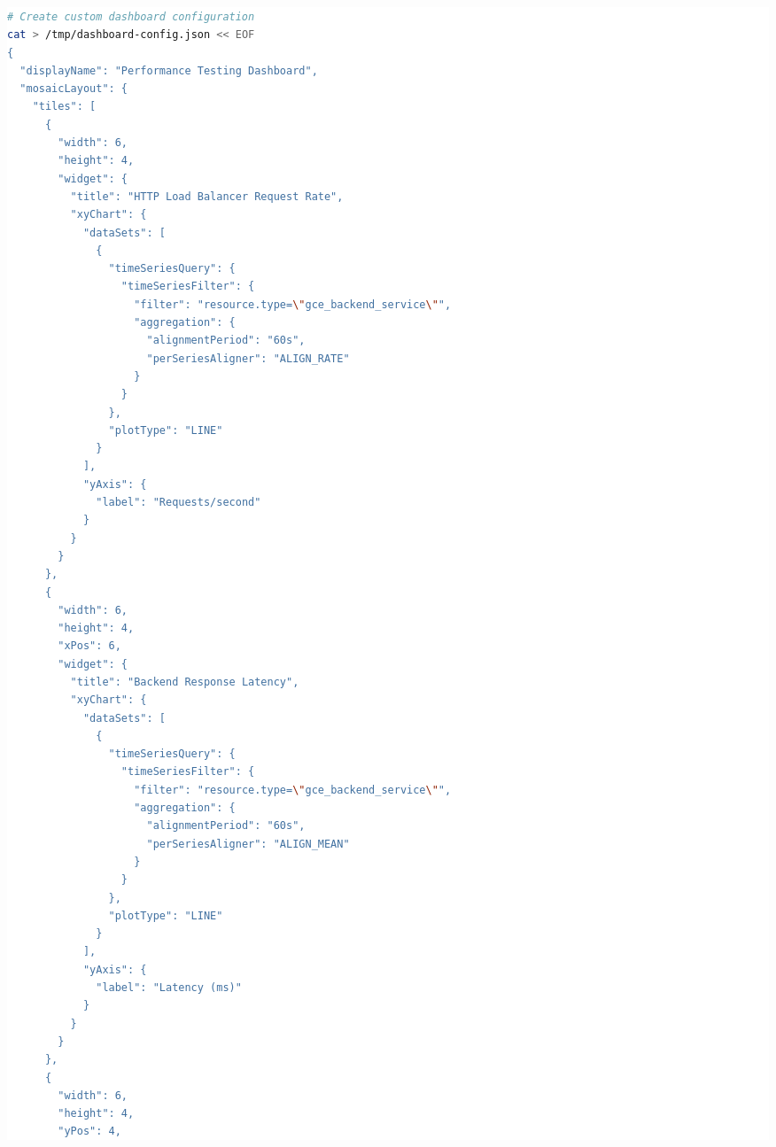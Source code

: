    ```bash
   # Create custom dashboard configuration
   cat > /tmp/dashboard-config.json << EOF
   {
     "displayName": "Performance Testing Dashboard",
     "mosaicLayout": {
       "tiles": [
         {
           "width": 6,
           "height": 4,
           "widget": {
             "title": "HTTP Load Balancer Request Rate",
             "xyChart": {
               "dataSets": [
                 {
                   "timeSeriesQuery": {
                     "timeSeriesFilter": {
                       "filter": "resource.type=\"gce_backend_service\"",
                       "aggregation": {
                         "alignmentPeriod": "60s",
                         "perSeriesAligner": "ALIGN_RATE"
                       }
                     }
                   },
                   "plotType": "LINE"
                 }
               ],
               "yAxis": {
                 "label": "Requests/second"
               }
             }
           }
         },
         {
           "width": 6,
           "height": 4,
           "xPos": 6,
           "widget": {
             "title": "Backend Response Latency",
             "xyChart": {
               "dataSets": [
                 {
                   "timeSeriesQuery": {
                     "timeSeriesFilter": {
                       "filter": "resource.type=\"gce_backend_service\"",
                       "aggregation": {
                         "alignmentPeriod": "60s",
                         "perSeriesAligner": "ALIGN_MEAN"
                       }
                     }
                   },
                   "plotType": "LINE"
                 }
               ],
               "yAxis": {
                 "label": "Latency (ms)"
               }
             }
           }
         },
         {
           "width": 6,
           "height": 4,
           "yPos": 4,
   ```